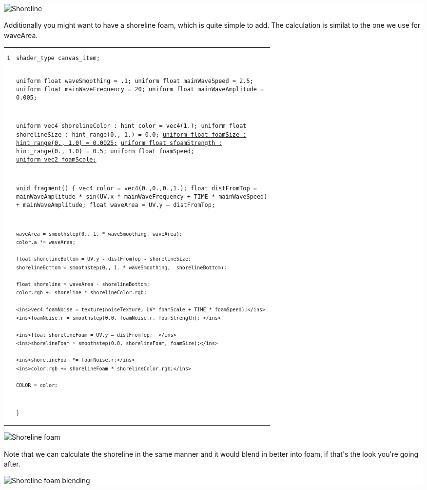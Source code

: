 <img class = "image-in-tutorial" src="https://raw.githubusercontent.com/gamedevserj/Images-For-Repo/main/Site/GodotWater2DShaderTutorial/shoreline.png" alt="Shoreline">

Additionally you might want to have a shoreline foam, which is quite simple to add. The calculation is similat to the one we use for waveArea.

<div class="language-plaintext highlighter-rouge"><div class="highlight"><code><table class="rouge-table"><tbody><tr><td class="rouge-gutter gl"><pre class="lineno">1
</pre></td><td class="rouge-code"><pre>
shader_type canvas_item;

uniform float waveSmoothing = .1;
uniform float mainWaveSpeed = 2.5;
uniform float mainWaveFrequency = 20;
uniform float mainWaveAmplitude = 0.005;

uniform vec4 shorelineColor : hint_color = vec4(1.);
uniform float shorelineSize : hint_range(0., 1.) = 0.0;
<ins>uniform float foamSize : hint_range(0., 1.0) = 0.0025;</ins>
<ins>uniform float sfoamStrength : hint_range(0., 1.0) = 0.5;</ins>
<ins>uniform float foamSpeed;</ins>
<ins>uniform vec2 foamScale;</ins>

void fragment()
{
	vec4 color = vec4(0.,0.,0.,1.);
	float distFromTop = mainWaveAmplitude * sin(UV.x * mainWaveFrequency + TIME * mainWaveSpeed) + mainWaveAmplitude;
	float waveArea = UV.y – distFromTop;

	waveArea = smoothstep(0., 1. * waveSmoothing, waveArea);
	color.a *= waveArea;

	float shorelineBottom = UV.y - distFromTop - shorelineSize;
	shorelineBottom = smoothstep(0., 1. * waveSmoothing,  shorelineBottom);
	
	float shoreline = waveArea - shorelineBottom;
	color.rgb += shoreline * shorelineColor.rgb;

	<ins>vec4 foamNoise = texture(noiseTexture, UV* foamScale + TIME * foamSpeed);</ins>
	<ins>foamNoise.r = smoothstep(0.0, foamNoise.r, foamStrength); </ins>

	<ins>float shorelineFoam = UV.y – distFromTop;	</ins>
	<ins>shorelineFoam = smoothstep(0.0, shorelineFoam, foamSize);</ins>

	<ins>shorelineFoam *= foamNoise.r;</ins>
	<ins>color.rgb += shorelineFoam * shorelineColor.rgb;</ins>

	COLOR = color;
}
</pre></td></tr></tbody></table></code></div></div>

<img class = "image-in-tutorial" src="https://raw.githubusercontent.com/gamedevserj/Images-For-Repo/main/Site/GodotWater2DShaderTutorial/shoreline_foam.png" alt="Shoreline foam">

Note that we can calculate the shoreline in the same manner and it would blend in better into foam, if that's the look you're going after.

<img class = "image-in-tutorial" src="https://raw.githubusercontent.com/gamedevserj/Images-For-Repo/main/Site/GodotWater2DShaderTutorial/shoreline_foam_blending.png" alt="Shoreline foam blending">
